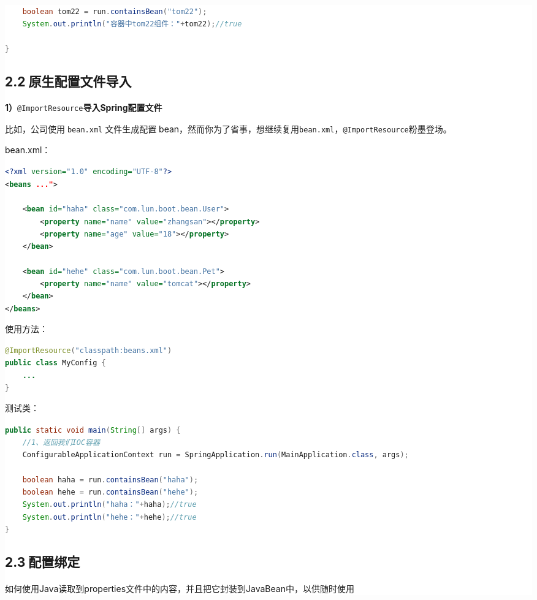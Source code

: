 ```java
    boolean tom22 = run.containsBean("tom22");
    System.out.println("容器中tom22组件："+tom22);//true

}
```

## 2.2 原生配置文件导入
**1）**`@ImportResource`**导入Spring配置文件**

比如，公司使用 `bean.xml` 文件生成配置 bean，然而你为了省事，想继续复用`bean.xml`，`@ImportResource`粉墨登场。

bean.xml：

```xml
<?xml version="1.0" encoding="UTF-8"?>
<beans ...">

    <bean id="haha" class="com.lun.boot.bean.User">
        <property name="name" value="zhangsan"></property>
        <property name="age" value="18"></property>
    </bean>

    <bean id="hehe" class="com.lun.boot.bean.Pet">
        <property name="name" value="tomcat"></property>
    </bean>
</beans>
```

使用方法：

```java
@ImportResource("classpath:beans.xml")
public class MyConfig {
	...
}
```

测试类：

```java
public static void main(String[] args) {
    //1、返回我们IOC容器
    ConfigurableApplicationContext run = SpringApplication.run(MainApplication.class, args);

	boolean haha = run.containsBean("haha");
	boolean hehe = run.containsBean("hehe");
	System.out.println("haha："+haha);//true
	System.out.println("hehe："+hehe);//true
}
```

## 2.3 配置绑定
如何使用Java读取到properties文件中的内容，并且把它封装到JavaBean中，以供随时使用
